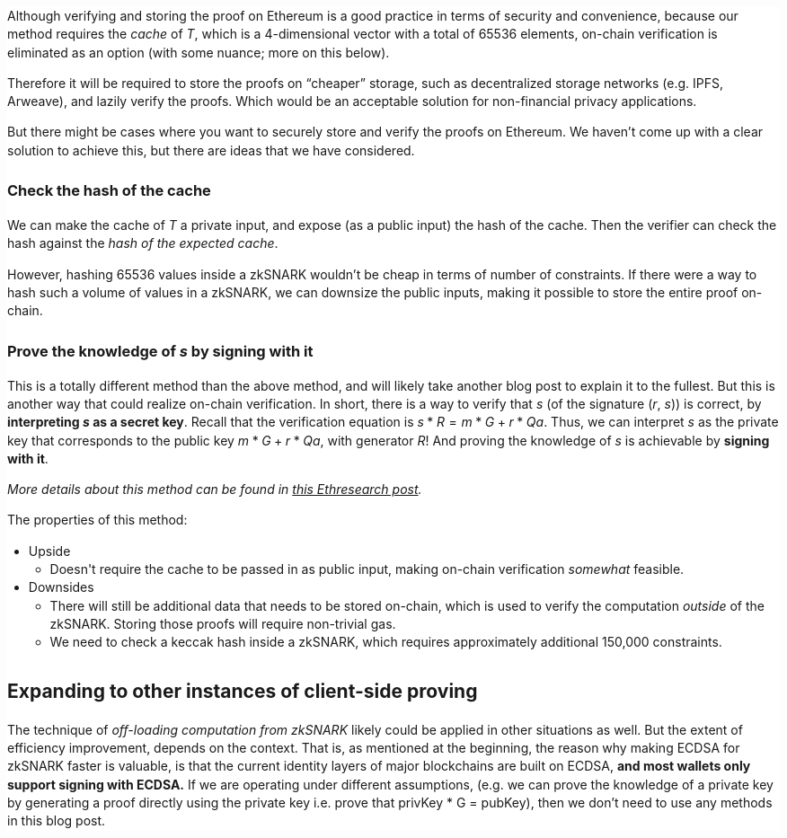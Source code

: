 Although verifying and storing the proof on Ethereum is a good practice in terms of security and convenience, because our method requires the _cache_ of $T$, which is a 4-dimensional vector with a total of 65536 elements, on-chain verification is eliminated as an option (with some nuance; more on this below).

Therefore it will be required to store the proofs on “cheaper” storage, such as decentralized storage networks (e.g. IPFS, Arweave), and lazily verify the proofs. Which would be an acceptable solution for non-financial privacy applications.

But there might be cases where you want to securely store and verify the proofs on Ethereum. We haven’t come up with a clear solution to achieve this, but there are ideas that we have considered.

### Check the hash of the cache

We can make the cache of $T$ a private input, and expose (as a public input) the hash of the cache. Then the verifier can check the hash against the _hash of the expected cache_.

However, hashing 65536 values inside a zkSNARK wouldn’t be cheap in terms of number of constraints. If there were a way to hash such a volume of values in a zkSNARK, we can downsize the public inputs, making it possible to store the entire proof on-chain.

### Prove the knowledge of $s$ by signing with it

This is a totally different method than the above method, and will likely take another blog post to explain it to the fullest. But this is another way that could realize on-chain verification. In short, there is a way to verify that $s$ (of the signature ($r$, $s$)) is correct, by **interpreting $s$ as a secret key**. Recall that the verification equation is $s * R = m * G + r * Qa$. Thus, we can interpret $s$ as the private key that corresponds to the public key $m * G + r * Qa$, with generator $R$! And proving the knowledge of $s$ is achievable by **signing with it**.

_More details about this method can be found in [this Ethresearch post](https://ethresear.ch/t/efficient-ecdsa-signature-verification-using-circom/13629)._

The properties of this method:

- Upside
  - Doesn't require the cache to be passed in as public input, making on-chain verification _somewhat_ feasible.
- Downsides
  - There will still be additional data that needs to be stored on-chain, which is used to verify the computation _outside_ of the zkSNARK. Storing those proofs will require non-trivial gas.
  - We need to check a keccak hash inside a zkSNARK, which requires approximately additional 150,000 constraints.

## Expanding to other instances of client-side proving

The technique of _off-loading computation from zkSNARK_ likely could be applied in other situations as well. But the extent of efficiency improvement, depends on the context. That is, as mentioned at the beginning, the reason why making ECDSA for zkSNARK faster is valuable, is that the current identity layers of major blockchains are built on ECDSA, **and most wallets only support signing with ECDSA.** If we are operating under different assumptions, (e.g. we can prove the knowledge of a private key by generating a proof directly using the private key i.e. prove that privKey \* G = pubKey), then we don’t need to use any methods in this blog post.
